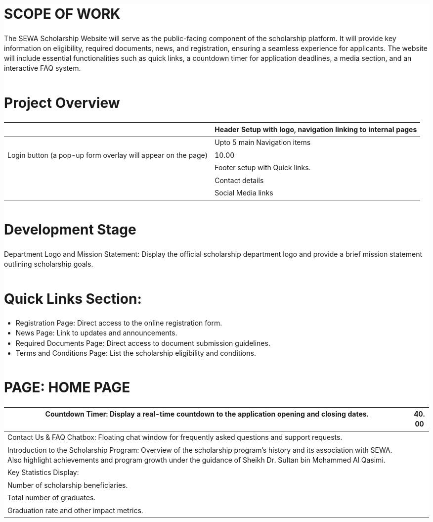 # SCOPE OF WORK

The SEWA Scholarship Website will serve as the public-facing component of the scholarship platform. It will provide key information on eligibility, required documents, news, and registration, ensuring a seamless experience for applicants. The website will include essential functionalities such as quick links, a countdown timer for application deadlines, a media section, and an interactive FAQ system.

# Project Overview

| |Header Setup with logo, navigation linking to internal pages|
|---|---|
| |Upto 5 main Navigation items|
|Login button (a pop-up form overlay will appear on the page)|10.00|
| |Footer setup with Quick links.|
| |Contact details|
| |Social Media links|

# Development Stage

Department Logo and Mission Statement: Display the official scholarship department logo and provide a brief mission statement outlining scholarship goals.

# Quick Links Section:

- Registration Page: Direct access to the online registration form.
- News Page: Link to updates and announcements.
- Required Documents Page: Direct access to document submission guidelines.
- Terms and Conditions Page: List the scholarship eligibility and conditions.

# PAGE: HOME PAGE

|Countdown Timer: Display a real-time countdown to the application opening and closing dates.|40.00|
|---|---|
|Contact Us & FAQ Chatbox: Floating chat window for frequently asked questions and support requests.| |
|Introduction to the Scholarship Program: Overview of the scholarship program’s history and its association with SEWA. Also highlight achievements and program growth under the guidance of Sheikh Dr. Sultan bin Mohammed Al Qasimi.| |
|Key Statistics Display:| |
|Number of scholarship beneficiaries.| |
|Total number of graduates.| |
|Graduation rate and other impact metrics.| |
